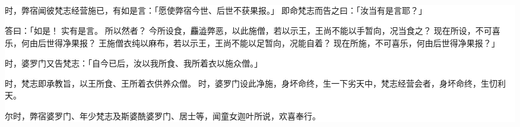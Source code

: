 时，弊宿闻彼梵志经营施已，有如是言：「愿使弊宿今世、后世不获果报。」 即命梵志而告之曰：「汝当有是言耶？」

答曰：「如是！ 实有是言。 所以然者？ 今所设食，麤澁弊恶，以此施僧，若以示王，王尚不能以手暂向，况当食之？ 现在所设，不可喜乐，何由后世得净果报？ 王施僧衣纯以麻布，若以示王，王尚不能以足暂向，况能自着？ 现在所施，不可喜乐，何由后世得净果报？」

时，婆罗门又告梵志：「自今已后，汝以我所食、我所着衣以施众僧。」

时，梵志即承教旨，以王所食、王所着衣供养众僧。 时，婆罗门设此净施，身坏命终，生一下劣天中，梵志经营会者，身坏命终，生忉利天。

尔时，弊宿婆罗门、年少梵志及斯婆酰婆罗门、居士等，闻童女迦叶所说，欢喜奉行。
